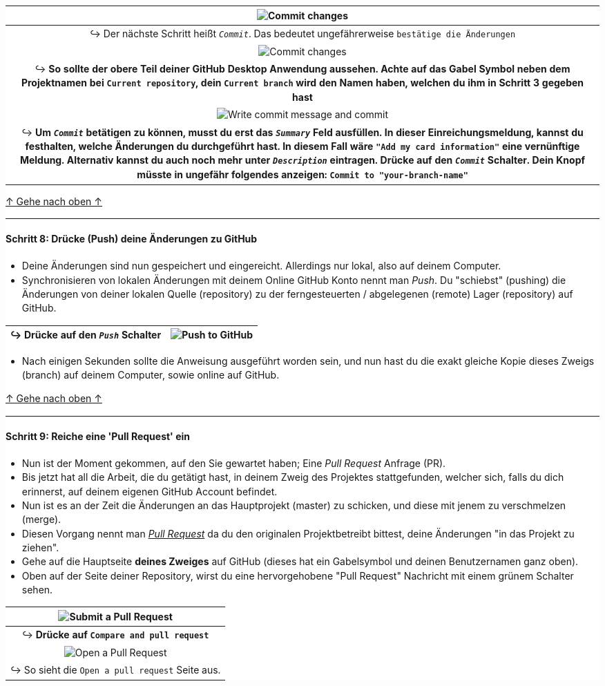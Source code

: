 |                                                                                                  ![Commit changes](/readme-only/commit.PNG "Deine hinzugefügten Änderungen sollten in grün auf der rechten Seite der GitHub Desktop Anwendung erscheinen. Der Einreichen-Schalter (commit) ist unten links ")                                                                                                  |
| :----------------------------------------------------------------------------------------------------------------------------------------------------------------------------------------------------------------------------------------------------------------------------------------------------------------------------------------------------------------------------: |
| :arrow_right_hook: Der nächste Schritt heißt _`Commit`_. Das bedeutet ungefährerweise `bestätige die Änderungen` |
|                                                                                              ![Commit changes](/readme-only/commit-header.PNG "TDeine hinzugefügten Änderungen sollten in grün auf der rechten Seite der GitHub Desktop Anwendung erscheinen. Der Einreichen-Schalter (commit) ist unten links")                                                                                               |
|                                                                            :arrow_right_hook: **So sollte der obere Teil deiner GitHub Desktop Anwendung aussehen. Achte auf das Gabel Symbol neben dem Projektnamen bei `Current repository`, dein `Current branch` wird den Namen haben, welchen du ihm in Schritt 3 gegeben hast**                                                                            |
|                                                                                                                  ![Write commit message and commit](/readme-only/commit-message.PNG "Schreibe eine kurze Zusammenfassung deiner Änderungen bei 'summmary' und drücke dann auf 'commit'")                                                                                                                  |
| :arrow_right_hook: **Um _`Commit`_ betätigen zu können, musst du erst das  _`Summary`_ Feld ausfüllen. In dieser Einreichungsmeldung, kannst du festhalten, welche Änderungen du durchgeführt hast. In diesem Fall wäre  `"Add my card information"` eine vernünftige Meldung. Alternativ kannst du auch noch mehr unter _`Description`_ eintragen. Drücke auf den _`Commit`_ Schalter. Dein Knopf müsste in ungefähr folgendes anzeigen: `Commit to "your-branch-name"`** |

[↑ Gehe nach oben ↑](#schnellzugriffsindex)

---

#### Schritt 8: Drücke (Push) deine Änderungen zu GitHub

- Deine Änderungen sind nun gespeichert und eingereicht. Allerdings nur lokal, also auf deinem Computer.
- Synchronisieren von lokalen Änderungen mit deinem Online GitHub Konto nennt man _Push_. Du "schiebst" (pushing) die Änderungen von deiner lokalen Quelle (repository) zu der ferngesteuerten / abgelegenen (remote) Lager (repository) auf GitHub.

| :arrow_right_hook: Drücke auf den _`Push`_ Schalter | ![Push to GitHub](/readme-only/push.PNG "Schiebe (push) deine Änderunge auf GitHub, drücke auf den 'Push' Schalter") |
| :------------------------------------------- | :-----------------------------------------------------------------------------------------------: |

- Nach einigen Sekunden sollte die Anweisung ausgeführt worden sein, und nun hast du die exakt gleiche Kopie dieses Zweigs (branch) auf deinem Computer, sowie online auf GitHub.

[↑ Gehe nach oben ↑](#schnellzugriffsindex)

---

#### Schritt 9: Reiche eine 'Pull Request' ein

- Nun ist der Moment gekommen, auf den Sie gewartet haben; Eine _Pull Request_ Anfrage (PR).
- Bis jetzt hat all die Arbeit, die du getätigt hast, in deinem Zweig des Projektes stattgefunden, welcher sich, falls du dich erinnerst, auf deinem eigenen GitHub Account befindet.
- Nun ist es an der Zeit die Änderungen an das Hauptprojekt (master) zu schicken, und diese mit jenem zu verschmelzen (merge).
- Diesen Vorgang nennt man [_Pull Request_](https://help.github.com/articles/about-pull-requests/ 'Über Pull Requests - GitHub Help') da du den originalen Projektbetreibt bittest, deine Änderungen "in das Projekt zu ziehen".
- Gehe auf die Hauptseite **deines Zweiges** auf GitHub (dieses hat ein Gabelsymbol und deinen Benutzernamen ganz oben).
- Oben auf der Seite deiner Repository, wirst du eine hervorgehobene "Pull Request" Nachricht mit einem grünem Schalter sehen.

|  ![Submit a Pull Request](/readme-only/pull-request.PNG 'Dieser ist normalerweise ganz oben auf der Seite, unter der Beschreibung und über den Projekt-Dateien und -Ordnern')  |
| :-------------------------------------------------------------------------------------------------------------------------------------------------------------------: |
|                                                    :arrow_right_hook: **Drücke auf `Compare and pull request`**                                                     |
| ![Open a Pull Request](/readme-only/pull-request-branches.PNG 'Du stellst eine Anfrage, um deinen Zweig (branch) von deiner Abzweigung (fork) dem "Master"-Zweig des originalen Projekts hinzuzufügen.') |
|                                              :arrow_right_hook: So sieht die `Open a pull request` Seite aus.                                               |
